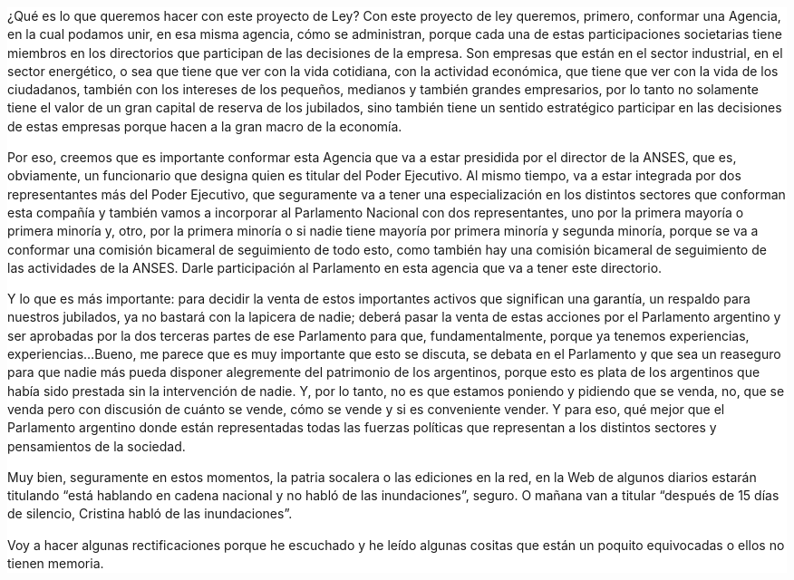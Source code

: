 ¿Qué es lo que queremos hacer con este proyecto de Ley? Con este
proyecto de ley queremos, primero, conformar una Agencia, en la cual
podamos unir, en esa misma agencia, cómo se administran, porque cada una
de estas participaciones societarias tiene miembros en los directorios
que participan de las decisiones de la empresa. Son empresas que están
en el sector industrial, en el sector energético, o sea que tiene que
ver con la vida cotidiana, con la actividad económica, que tiene que ver
con la vida de los ciudadanos, también con los intereses de los
pequeños, medianos y también grandes empresarios, por lo tanto no
solamente tiene el valor de un gran capital de reserva de los jubilados,
sino también tiene un sentido estratégico participar en las decisiones
de estas empresas porque hacen a la gran macro de la economía.

Por eso, creemos que es importante conformar esta Agencia que va a estar
presidida por el director de la ANSES, que es, obviamente, un
funcionario que designa quien es titular del Poder Ejecutivo. Al mismo
tiempo, va a estar integrada por dos representantes más del Poder
Ejecutivo, que seguramente va a tener una especialización en los
distintos sectores que conforman esta compañía y también vamos a
incorporar al Parlamento Nacional con dos representantes, uno por la
primera mayoría o primera minoría y, otro, por la primera minoría o si
nadie tiene mayoría por primera minoría y segunda minoría, porque se va
a conformar una comisión bicameral de seguimiento de todo esto, como
también hay una comisión bicameral de seguimiento de las actividades de
la ANSES. Darle participación al Parlamento en esta agencia que va a
tener este directorio.

Y lo que es más importante: para decidir la venta de estos importantes
activos que significan una garantía, un respaldo para nuestros
jubilados, ya no bastará con la lapicera de nadie; deberá pasar la venta
de estas acciones por el Parlamento argentino y ser aprobadas por la dos
terceras partes de ese Parlamento para que, fundamentalmente, porque ya
tenemos experiencias, experiencias…Bueno, me parece que es muy
importante que esto se discuta, se debata en el Parlamento y que sea un
reaseguro para que nadie más pueda disponer alegremente del patrimonio
de los argentinos, porque esto es plata de los argentinos que había sido
prestada sin la intervención de nadie. Y, por lo tanto, no es que
estamos poniendo y pidiendo que se venda, no, que se venda pero con
discusión de cuánto se vende, cómo se vende y si es conveniente vender.
Y para eso, qué mejor que el Parlamento argentino donde están
representadas todas las fuerzas políticas que representan a los
distintos sectores y pensamientos de la sociedad.

Muy bien, seguramente en estos momentos, la patria socalera o las
ediciones en la red, en la Web de algunos diarios estarán titulando
“está hablando en cadena nacional y no habló de las inundaciones”,
seguro. O mañana van a titular “después de 15 días de silencio, Cristina
habló de las inundaciones”.

Voy a hacer algunas rectificaciones porque he escuchado y he leído
algunas cositas que están un poquito equivocadas o ellos no tienen
memoria.
